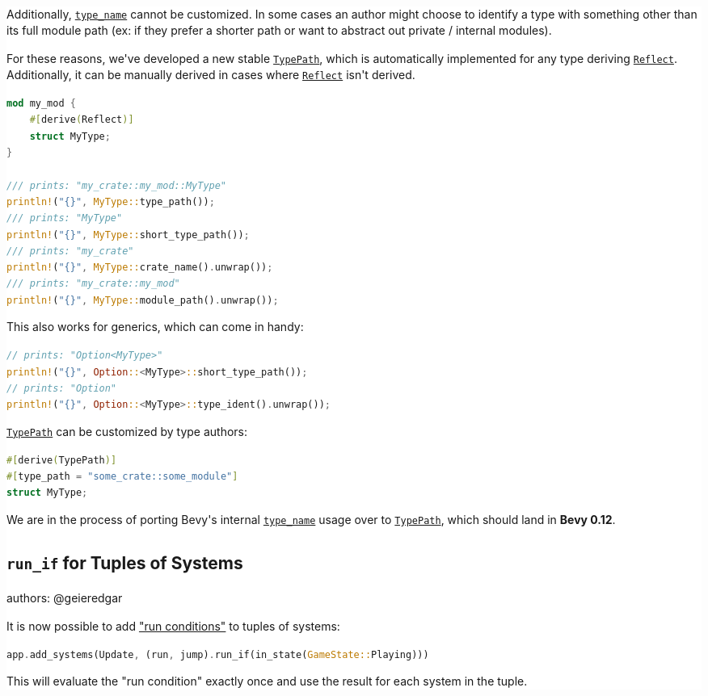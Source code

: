 Additionally, [`type_name`] cannot be customized. In some cases an author might choose to identify a type with something other than its full module path (ex: if they prefer a shorter path or want to abstract out private / internal modules).

For these reasons, we've developed a new stable [`TypePath`], which is automatically implemented for any type deriving [`Reflect`]. Additionally, it can be manually derived in cases where [`Reflect`] isn't derived.

```rust
mod my_mod {
    #[derive(Reflect)]
    struct MyType;
}

/// prints: "my_crate::my_mod::MyType"
println!("{}", MyType::type_path());
/// prints: "MyType"
println!("{}", MyType::short_type_path());
/// prints: "my_crate"
println!("{}", MyType::crate_name().unwrap());
/// prints: "my_crate::my_mod"
println!("{}", MyType::module_path().unwrap());
```

This also works for generics, which can come in handy:

```rust
// prints: "Option<MyType>"
println!("{}", Option::<MyType>::short_type_path());
// prints: "Option"
println!("{}", Option::<MyType>::type_ident().unwrap());
```

[`TypePath`] can be customized by type authors:

```rust
#[derive(TypePath)]
#[type_path = "some_crate::some_module"]
struct MyType;
```

We are in the process of porting Bevy's internal [`type_name`] usage over to [`TypePath`], which should land in **Bevy 0.12**.

[`type_name`]: https://doc.rust-lang.org/std/any/fn.type_name.html
[`TypePath`]: https://docs.rs/bevy/0.11.0/bevy/reflect/trait.TypePath.html
[`Reflect`]: https://docs.rs/bevy/0.11.0/bevy/reflect/trait.Reflect.html

## `run_if` for Tuples of Systems

<div class="release-feature-authors">authors: @geieredgar</div>

It is now possible to add ["run conditions"](/news/bevy-0-10/#run-conditions) to tuples of systems:

```rust
app.add_systems(Update, (run, jump).run_if(in_state(GameState::Playing)))
```

This will evaluate the "run condition" exactly once and use the result for each system in the tuple.


[`DirectionalLight`]: https://docs.rs/bevy/0.11.0/bevy/pbr/struct.DirectionalLight.html
[`PointLight`]: https://docs.rs/bevy/0.11.0/bevy/pbr/struct.PointLight.html
[`SpotLight`]: https://docs.rs/bevy/0.11.0/bevy/pbr/struct.SpotLight.html
[`AmbientLight`]: https://docs.rs/bevy/0.11.0/bevy/pbr/struct.AmbientLight.html
[Crash Bandicoot]: https://en.wikipedia.org/wiki/Crash_Bandicoot_(video_game)#Gameplay
[`Skybox`]: https://docs.rs/bevy/0.11.0/bevy/core_pipeline/struct.Skybox.html
[`Camera`]: https://docs.rs/bevy/0.11.0/bevy/render/camera/struct.Camera.html
[`EnvironmentMapLight`]: https://docs.rs/bevy/0.11.0/bevy/pbr/struct.EnvironmentMapLight.html
[wgpu]: https://github.com/gfx-rs/wgpu
[webgpu-support]: https://caniuse.com/webgpu
[`BorderColor`]: https://docs.rs/bevy/0.11.0/bevy/ui/struct.BorderColor.html
[`Style`]: https://docs.rs/bevy/0.11.0/bevy/ui/struct.Style.html
[`Gizmos`]: https://docs.rs/bevy/0.11.0/bevy/gizmos/gizmos/struct.Gizmos.html
[`Entity`]: https://docs.rs/bevy/0.11.0/bevy/ecs/entity/struct.Entity.html
[`AudioBundle`]: https://docs.rs/bevy/0.11.0/bevy/audio/type.AudioBundle.html
[`AudioSink`]: https://docs.rs/bevy/0.11.0/bevy/audio/struct.AudioSink.html
[`gilrs`]: https://crates.io/crates/gilrs
[`EntityRef`]: https://docs.rs/bevy/0.11.0/bevy/ecs/world/struct.EntityRef.html
[`WorldQuery`]: https://docs.rs/bevy/0.11.0/bevy/ecs/query/trait.WorldQuery.html
[`World`]: https://docs.rs/bevy/0.11.0/bevy/ecs/world/struct.World.html
[`RenderTarget`]: https://docs.rs/bevy/0.11.0/bevy/render/camera/enum.RenderTarget.html
[`TextureView`]: https://docs.rs/bevy/0.11.0/bevy/render/render_resource/struct.TextureView.html
[`BreakLineOn`]: https://docs.rs/bevy/0.11.0/bevy/text/enum.BreakLineOn.html
[`DynamicStruct`]: https://docs.rs/bevy/0.11.0/bevy/reflect/struct.DynamicStruct.html
[`DynamicTuple`]: https://docs.rs/bevy/0.11.0/bevy/reflect/struct.DynamicTuple.html
[`Reflect::clone_value`]: https://docs.rs/bevy/0.11.0/bevy/reflect/trait.Reflect.html#tymethod.clone_value
[subtle footguns]: https://github.com/bevyengine/bevy/issues/6601
[`Reflect::type_name`]: https://docs.rs/bevy/0.11.0/bevy/reflect/trait.Reflect.html#tymethod.type_name
[`TypeInfo`]: https://docs.rs/bevy/0.11.0/bevy/reflect/enum.TypeInfo.html
[future release]: https://github.com/bevyengine/bevy/pull/8695
[reflection API]: https://docs.rs/bevy_reflect/latest/bevy_reflect/index.html
[`FromReflect`]: https://docs.rs/bevy_reflect/latest/bevy_reflect/trait.FromReflect.html
[`ReflectFromReflect`]: https://docs.rs/bevy_reflect/latest/bevy_reflect/struct.ReflectFromReflect.html
[from_reflect = false]: https://docs.rs/bevy_reflect/latest/bevy_reflect/derive.Reflect.html#reflectfrom_reflect--false
[`MeshVertexAttribute`]: https://docs.rs/bevy/0.11.0/bevy/render/mesh/struct.MeshVertexAttribute.html
[`Mesh`]: https://docs.rs/bevy/0.11.0/bevy/render/mesh/struct.Mesh.html
[`GltfPlugin`]: https://docs.rs/bevy/0.11.0/bevy/gltf/struct.GltfPlugin.html
[`Event`]: https://docs.rs/bevy/0.11.0/bevy/ecs/event/trait.Event.html
[5370]: https://github.com/bevyengine/bevy/pull/5370
[5703]: https://github.com/bevyengine/bevy/pull/5703
[5928]: https://github.com/bevyengine/bevy/pull/5928
[6529]: https://github.com/bevyengine/bevy/pull/6529
[6697]: https://github.com/bevyengine/bevy/pull/6697
[6815]: https://github.com/bevyengine/bevy/pull/6815
[6846]: https://github.com/bevyengine/bevy/pull/6846
[6909]: https://github.com/bevyengine/bevy/pull/6909
[6960]: https://github.com/bevyengine/bevy/pull/6960
[6971]: https://github.com/bevyengine/bevy/pull/6971
[6974]: https://github.com/bevyengine/bevy/pull/6974
[7085]: https://github.com/bevyengine/bevy/pull/7085
[7086]: https://github.com/bevyengine/bevy/pull/7086
[7112]: https://github.com/bevyengine/bevy/pull/7112
[7163]: https://github.com/bevyengine/bevy/pull/7163
[7184]: https://github.com/bevyengine/bevy/pull/7184
[7204]: https://github.com/bevyengine/bevy/pull/7204
[7264]: https://github.com/bevyengine/bevy/pull/7264
[7291]: https://github.com/bevyengine/bevy/pull/7291
[7335]: https://github.com/bevyengine/bevy/pull/7335
[7402]: https://github.com/bevyengine/bevy/pull/7402
[7407]: https://github.com/bevyengine/bevy/pull/7407
[7422]: https://github.com/bevyengine/bevy/pull/7422
[7454]: https://github.com/bevyengine/bevy/pull/7454
[7485]: https://github.com/bevyengine/bevy/pull/7485
[7570]: https://github.com/bevyengine/bevy/pull/7570
[7614]: https://github.com/bevyengine/bevy/pull/7614
[7629]: https://github.com/bevyengine/bevy/pull/7629
[7656]: https://github.com/bevyengine/bevy/pull/7656
[7676]: https://github.com/bevyengine/bevy/pull/7676
[7706]: https://github.com/bevyengine/bevy/pull/7706
[7732]: https://github.com/bevyengine/bevy/pull/7732
[7761]: https://github.com/bevyengine/bevy/pull/7761
[7772]: https://github.com/bevyengine/bevy/pull/7772
[7779]: https://github.com/bevyengine/bevy/pull/7779
[7795]: https://github.com/bevyengine/bevy/pull/7795
[7809]: https://github.com/bevyengine/bevy/pull/7809
[7817]: https://github.com/bevyengine/bevy/pull/7817
[7819]: https://github.com/bevyengine/bevy/pull/7819
[7855]: https://github.com/bevyengine/bevy/pull/7855
[7867]: https://github.com/bevyengine/bevy/pull/7867
[7885]: https://github.com/bevyengine/bevy/pull/7885
[7902]: https://github.com/bevyengine/bevy/pull/7902
[7905]: https://github.com/bevyengine/bevy/pull/7905
[7911]: https://github.com/bevyengine/bevy/pull/7911
[7925]: https://github.com/bevyengine/bevy/pull/7925
[7930]: https://github.com/bevyengine/bevy/pull/7930
[7931]: https://github.com/bevyengine/bevy/pull/7931
[7936]: https://github.com/bevyengine/bevy/pull/7936
[7938]: https://github.com/bevyengine/bevy/pull/7938
[7948]: https://github.com/bevyengine/bevy/pull/7948
[7950]: https://github.com/bevyengine/bevy/pull/7950
[7951]: https://github.com/bevyengine/bevy/pull/7951
[7956]: https://github.com/bevyengine/bevy/pull/7956
[7959]: https://github.com/bevyengine/bevy/pull/7959
[7964]: https://github.com/bevyengine/bevy/pull/7964
[7966]: https://github.com/bevyengine/bevy/pull/7966
[7977]: https://github.com/bevyengine/bevy/pull/7977
[7984]: https://github.com/bevyengine/bevy/pull/7984
[7988]: https://github.com/bevyengine/bevy/pull/7988
[7993]: https://github.com/bevyengine/bevy/pull/7993
[7996]: https://github.com/bevyengine/bevy/pull/7996
[8000]: https://github.com/bevyengine/bevy/pull/8000
[8001]: https://github.com/bevyengine/bevy/pull/8001
[8007]: https://github.com/bevyengine/bevy/pull/8007
[8009]: https://github.com/bevyengine/bevy/pull/8009
[8012]: https://github.com/bevyengine/bevy/pull/8012
[8014]: https://github.com/bevyengine/bevy/pull/8014
[8019]: https://github.com/bevyengine/bevy/pull/8019
[8026]: https://github.com/bevyengine/bevy/pull/8026
[8028]: https://github.com/bevyengine/bevy/pull/8028
[8029]: https://github.com/bevyengine/bevy/pull/8029
[8030]: https://github.com/bevyengine/bevy/pull/8030
[8040]: https://github.com/bevyengine/bevy/pull/8040
[8041]: https://github.com/bevyengine/bevy/pull/8041
[8042]: https://github.com/bevyengine/bevy/pull/8042
[8049]: https://github.com/bevyengine/bevy/pull/8049
[8053]: https://github.com/bevyengine/bevy/pull/8053
[8060]: https://github.com/bevyengine/bevy/pull/8060
[8065]: https://github.com/bevyengine/bevy/pull/8065
[8068]: https://github.com/bevyengine/bevy/pull/8068
[8070]: https://github.com/bevyengine/bevy/pull/8070
[8079]: https://github.com/bevyengine/bevy/pull/8079
[8083]: https://github.com/bevyengine/bevy/pull/8083
[8088]: https://github.com/bevyengine/bevy/pull/8088
[8090]: https://github.com/bevyengine/bevy/pull/8090
[8095]: https://github.com/bevyengine/bevy/pull/8095
[8097]: https://github.com/bevyengine/bevy/pull/8097
[8103]: https://github.com/bevyengine/bevy/pull/8103
[8105]: https://github.com/bevyengine/bevy/pull/8105
[8108]: https://github.com/bevyengine/bevy/pull/8108
[8109]: https://github.com/bevyengine/bevy/pull/8109
[8118]: https://github.com/bevyengine/bevy/pull/8118
[8119]: https://github.com/bevyengine/bevy/pull/8119
[8121]: https://github.com/bevyengine/bevy/pull/8121
[8122]: https://github.com/bevyengine/bevy/pull/8122
[8137]: https://github.com/bevyengine/bevy/pull/8137
[8145]: https://github.com/bevyengine/bevy/pull/8145
[8151]: https://github.com/bevyengine/bevy/pull/8151
[8154]: https://github.com/bevyengine/bevy/pull/8154
[8158]: https://github.com/bevyengine/bevy/pull/8158
[8163]: https://github.com/bevyengine/bevy/pull/8163
[8174]: https://github.com/bevyengine/bevy/pull/8174
[8180]: https://github.com/bevyengine/bevy/pull/8180
[8184]: https://github.com/bevyengine/bevy/pull/8184
[8194]: https://github.com/bevyengine/bevy/pull/8194
[8195]: https://github.com/bevyengine/bevy/pull/8195
[8197]: https://github.com/bevyengine/bevy/pull/8197
[8198]: https://github.com/bevyengine/bevy/pull/8198
[8199]: https://github.com/bevyengine/bevy/pull/8199
[8212]: https://github.com/bevyengine/bevy/pull/8212
[8220]: https://github.com/bevyengine/bevy/pull/8220
[8223]: https://github.com/bevyengine/bevy/pull/8223
[8231]: https://github.com/bevyengine/bevy/pull/8231
[8232]: https://github.com/bevyengine/bevy/pull/8232
[8249]: https://github.com/bevyengine/bevy/pull/8249
[8260]: https://github.com/bevyengine/bevy/pull/8260
[8264]: https://github.com/bevyengine/bevy/pull/8264
[8265]: https://github.com/bevyengine/bevy/pull/8265
[8269]: https://github.com/bevyengine/bevy/pull/8269
[8272]: https://github.com/bevyengine/bevy/pull/8272
[8274]: https://github.com/bevyengine/bevy/pull/8274
[8275]: https://github.com/bevyengine/bevy/pull/8275
[8283]: https://github.com/bevyengine/bevy/pull/8283
[8292]: https://github.com/bevyengine/bevy/pull/8292
[8294]: https://github.com/bevyengine/bevy/pull/8294
[8295]: https://github.com/bevyengine/bevy/pull/8295
[8298]: https://github.com/bevyengine/bevy/pull/8298
[8299]: https://github.com/bevyengine/bevy/pull/8299
[8301]: https://github.com/bevyengine/bevy/pull/8301
[8306]: https://github.com/bevyengine/bevy/pull/8306
[8316]: https://github.com/bevyengine/bevy/pull/8316
[8323]: https://github.com/bevyengine/bevy/pull/8323
[8326]: https://github.com/bevyengine/bevy/pull/8326
[8330]: https://github.com/bevyengine/bevy/pull/8330
[8336]: https://github.com/bevyengine/bevy/pull/8336
[8346]: https://github.com/bevyengine/bevy/pull/8346
[8359]: https://github.com/bevyengine/bevy/pull/8359
[8362]: https://github.com/bevyengine/bevy/pull/8362
[8364]: https://github.com/bevyengine/bevy/pull/8364
[8377]: https://github.com/bevyengine/bevy/pull/8377
[8380]: https://github.com/bevyengine/bevy/pull/8380
[8387]: https://github.com/bevyengine/bevy/pull/8387
[8398]: https://github.com/bevyengine/bevy/pull/8398
[8402]: https://github.com/bevyengine/bevy/pull/8402
[8403]: https://github.com/bevyengine/bevy/pull/8403
[8408]: https://github.com/bevyengine/bevy/pull/8408
[8412]: https://github.com/bevyengine/bevy/pull/8412
[8419]: https://github.com/bevyengine/bevy/pull/8419
[8422]: https://github.com/bevyengine/bevy/pull/8422
[8425]: https://github.com/bevyengine/bevy/pull/8425
[8427]: https://github.com/bevyengine/bevy/pull/8427
[8428]: https://github.com/bevyengine/bevy/pull/8428
[8434]: https://github.com/bevyengine/bevy/pull/8434
[8436]: https://github.com/bevyengine/bevy/pull/8436
[8437]: https://github.com/bevyengine/bevy/pull/8437
[8444]: https://github.com/bevyengine/bevy/pull/8444
[8445]: https://github.com/bevyengine/bevy/pull/8445
[8446]: https://github.com/bevyengine/bevy/pull/8446
[8448]: https://github.com/bevyengine/bevy/pull/8448
[8455]: https://github.com/bevyengine/bevy/pull/8455
[8456]: https://github.com/bevyengine/bevy/pull/8456
[8460]: https://github.com/bevyengine/bevy/pull/8460
[8466]: https://github.com/bevyengine/bevy/pull/8466
[8467]: https://github.com/bevyengine/bevy/pull/8467
[8468]: https://github.com/bevyengine/bevy/pull/8468
[8470]: https://github.com/bevyengine/bevy/pull/8470
[8476]: https://github.com/bevyengine/bevy/pull/8476
[8485]: https://github.com/bevyengine/bevy/pull/8485
[8491]: https://github.com/bevyengine/bevy/pull/8491
[8494]: https://github.com/bevyengine/bevy/pull/8494
[8495]: https://github.com/bevyengine/bevy/pull/8495
[8496]: https://github.com/bevyengine/bevy/pull/8496
[8497]: https://github.com/bevyengine/bevy/pull/8497
[8503]: https://github.com/bevyengine/bevy/pull/8503
[8512]: https://github.com/bevyengine/bevy/pull/8512
[8514]: https://github.com/bevyengine/bevy/pull/8514
[8521]: https://github.com/bevyengine/bevy/pull/8521
[8522]: https://github.com/bevyengine/bevy/pull/8522
[8529]: https://github.com/bevyengine/bevy/pull/8529
[8531]: https://github.com/bevyengine/bevy/pull/8531
[8545]: https://github.com/bevyengine/bevy/pull/8545
[8548]: https://github.com/bevyengine/bevy/pull/8548
[8549]: https://github.com/bevyengine/bevy/pull/8549
[8551]: https://github.com/bevyengine/bevy/pull/8551
[8552]: https://github.com/bevyengine/bevy/pull/8552
[8561]: https://github.com/bevyengine/bevy/pull/8561
[8564]: https://github.com/bevyengine/bevy/pull/8564
[8567]: https://github.com/bevyengine/bevy/pull/8567
[8573]: https://github.com/bevyengine/bevy/pull/8573
[8575]: https://github.com/bevyengine/bevy/pull/8575
[8585]: https://github.com/bevyengine/bevy/pull/8585
[8588]: https://github.com/bevyengine/bevy/pull/8588
[8593]: https://github.com/bevyengine/bevy/pull/8593
[8601]: https://github.com/bevyengine/bevy/pull/8601
[8622]: https://github.com/bevyengine/bevy/pull/8622
[8623]: https://github.com/bevyengine/bevy/pull/8623
[8627]: https://github.com/bevyengine/bevy/pull/8627
[8631]: https://github.com/bevyengine/bevy/pull/8631
[8642]: https://github.com/bevyengine/bevy/pull/8642
[8643]: https://github.com/bevyengine/bevy/pull/8643
[8649]: https://github.com/bevyengine/bevy/pull/8649
[8650]: https://github.com/bevyengine/bevy/pull/8650
[8668]: https://github.com/bevyengine/bevy/pull/8668
[8677]: https://github.com/bevyengine/bevy/pull/8677
[8685]: https://github.com/bevyengine/bevy/pull/8685
[8687]: https://github.com/bevyengine/bevy/pull/8687
[8691]: https://github.com/bevyengine/bevy/pull/8691
[8701]: https://github.com/bevyengine/bevy/pull/8701
[8704]: https://github.com/bevyengine/bevy/pull/8704
[8711]: https://github.com/bevyengine/bevy/pull/8711
[8714]: https://github.com/bevyengine/bevy/pull/8714
[8721]: https://github.com/bevyengine/bevy/pull/8721
[8722]: https://github.com/bevyengine/bevy/pull/8722
[8723]: https://github.com/bevyengine/bevy/pull/8723
[8725]: https://github.com/bevyengine/bevy/pull/8725
[8726]: https://github.com/bevyengine/bevy/pull/8726
[8728]: https://github.com/bevyengine/bevy/pull/8728
[8732]: https://github.com/bevyengine/bevy/pull/8732
[8740]: https://github.com/bevyengine/bevy/pull/8740
[8743]: https://github.com/bevyengine/bevy/pull/8743
[8744]: https://github.com/bevyengine/bevy/pull/8744
[8753]: https://github.com/bevyengine/bevy/pull/8753
[8755]: https://github.com/bevyengine/bevy/pull/8755
[8757]: https://github.com/bevyengine/bevy/pull/8757
[8760]: https://github.com/bevyengine/bevy/pull/8760
[8761]: https://github.com/bevyengine/bevy/pull/8761
[8764]: https://github.com/bevyengine/bevy/pull/8764
[8771]: https://github.com/bevyengine/bevy/pull/8771
[8772]: https://github.com/bevyengine/bevy/pull/8772
[8776]: https://github.com/bevyengine/bevy/pull/8776
[8791]: https://github.com/bevyengine/bevy/pull/8791
[8792]: https://github.com/bevyengine/bevy/pull/8792
[8793]: https://github.com/bevyengine/bevy/pull/8793
[8795]: https://github.com/bevyengine/bevy/pull/8795
[8797]: https://github.com/bevyengine/bevy/pull/8797
[8801]: https://github.com/bevyengine/bevy/pull/8801
[8802]: https://github.com/bevyengine/bevy/pull/8802
[8803]: https://github.com/bevyengine/bevy/pull/8803
[8804]: https://github.com/bevyengine/bevy/pull/8804
[8814]: https://github.com/bevyengine/bevy/pull/8814
[8817]: https://github.com/bevyengine/bevy/pull/8817
[8818]: https://github.com/bevyengine/bevy/pull/8818
[8822]: https://github.com/bevyengine/bevy/pull/8822
[8826]: https://github.com/bevyengine/bevy/pull/8826
[8832]: https://github.com/bevyengine/bevy/pull/8832
[8833]: https://github.com/bevyengine/bevy/pull/8833
[8834]: https://github.com/bevyengine/bevy/pull/8834
[8843]: https://github.com/bevyengine/bevy/pull/8843
[8844]: https://github.com/bevyengine/bevy/pull/8844
[8845]: https://github.com/bevyengine/bevy/pull/8845
[8848]: https://github.com/bevyengine/bevy/pull/8848
[8849]: https://github.com/bevyengine/bevy/pull/8849
[8852]: https://github.com/bevyengine/bevy/pull/8852
[8866]: https://github.com/bevyengine/bevy/pull/8866
[8868]: https://github.com/bevyengine/bevy/pull/8868
[8871]: https://github.com/bevyengine/bevy/pull/8871
[8877]: https://github.com/bevyengine/bevy/pull/8877
[8878]: https://github.com/bevyengine/bevy/pull/8878
[8886]: https://github.com/bevyengine/bevy/pull/8886
[8890]: https://github.com/bevyengine/bevy/pull/8890
[8891]: https://github.com/bevyengine/bevy/pull/8891
[8901]: https://github.com/bevyengine/bevy/pull/8901
[8903]: https://github.com/bevyengine/bevy/pull/8903
[8904]: https://github.com/bevyengine/bevy/pull/8904
[8905]: https://github.com/bevyengine/bevy/pull/8905
[8907]: https://github.com/bevyengine/bevy/pull/8907
[8909]: https://github.com/bevyengine/bevy/pull/8909
[8910]: https://github.com/bevyengine/bevy/pull/8910
[8920]: https://github.com/bevyengine/bevy/pull/8920
[8928]: https://github.com/bevyengine/bevy/pull/8928
[8933]: https://github.com/bevyengine/bevy/pull/8933
[8939]: https://github.com/bevyengine/bevy/pull/8939
[8947]: https://github.com/bevyengine/bevy/pull/8947
[8951]: https://github.com/bevyengine/bevy/pull/8951
[8960]: https://github.com/bevyengine/bevy/pull/8960
[8957]: https://github.com/bevyengine/bevy/pull/8957
[9054]: https://github.com/bevyengine/bevy/pull/9054
[6690]: https://github.com/bevyengine/bevy/pull/6690
[8424]: https://github.com/bevyengine/bevy/pull/8424
[8655]: https://github.com/bevyengine/bevy/pull/8655
[6793]: https://github.com/bevyengine/bevy/pull/6793
[8720]: https://github.com/bevyengine/bevy/pull/8720
[9024]: https://github.com/bevyengine/bevy/pull/9024
[9027]: https://github.com/bevyengine/bevy/pull/9027
[9016]: https://github.com/bevyengine/bevy/pull/9016
[9023]: https://github.com/bevyengine/bevy/pull/9023
[9020]: https://github.com/bevyengine/bevy/pull/9020
[9030]: https://github.com/bevyengine/bevy/pull/9030
[9013]: https://github.com/bevyengine/bevy/pull/9013
[8926]: https://github.com/bevyengine/bevy/pull/8926
[9003]: https://github.com/bevyengine/bevy/pull/9003
[8993]: https://github.com/bevyengine/bevy/pull/8993
[8508]: https://github.com/bevyengine/bevy/pull/8508
[6056]: https://github.com/bevyengine/bevy/pull/6056
[8987]: https://github.com/bevyengine/bevy/pull/8987
[8952]: https://github.com/bevyengine/bevy/pull/8952
[8961]: https://github.com/bevyengine/bevy/pull/8961
[8978]: https://github.com/bevyengine/bevy/pull/8978
[8982]: https://github.com/bevyengine/bevy/pull/8982
[8977]: https://github.com/bevyengine/bevy/pull/8977
[8931]: https://github.com/bevyengine/bevy/pull/8931